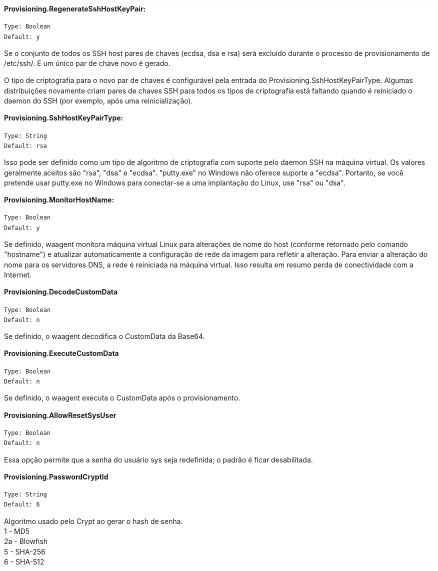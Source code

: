 **Provisioning.RegenerateSshHostKeyPair:**  
```
Type: Boolean  
Default: y
```
Se o conjunto de todos os SSH host pares de chaves (ecdsa, dsa e rsa) será excluído durante o processo de provisionamento de /etc/ssh/. E um único par de chave novo é gerado.

O tipo de criptografia para o novo par de chaves é configurável pela entrada do Provisioning.SshHostKeyPairType. Algumas distribuições novamente criam pares de chaves SSH para todos os tipos de criptografia está faltando quando é reiniciado o daemon do SSH (por exemplo, após uma reinicialização).

**Provisioning.SshHostKeyPairType:**  
```
Type: String  
Default: rsa
```
Isso pode ser definido como um tipo de algoritmo de criptografia com suporte pelo daemon SSH na máquina virtual. Os valores geralmente aceitos são "rsa", "dsa" e "ecdsa". "putty.exe" no Windows não oferece suporte a "ecdsa". Portanto, se você pretende usar putty.exe no Windows para conectar-se a uma implantação do Linux, use "rsa" ou "dsa".

**Provisioning.MonitorHostName:**  
```
Type: Boolean  
Default: y
```
Se definido, waagent monitora máquina virtual Linux para alterações de nome do host (conforme retornado pelo comando "hostname") e atualizar automaticamente a configuração de rede da imagem para refletir a alteração. Para enviar a alteração do nome para os servidores DNS, a rede é reiniciada na máquina virtual. Isso resulta em resumo perda de conectividade com a Internet.

**Provisioning.DecodeCustomData**  
```
Type: Boolean  
Default: n
```
Se definido, o waagent decodifica o CustomData da Base64.

**Provisioning.ExecuteCustomData**  
```
Type: Boolean  
Default: n
```
Se definido, o waagent executa o CustomData após o provisionamento.

**Provisioning.AllowResetSysUser**
```
Type: Boolean
Default: n
```
Essa opção permite que a senha do usuário sys seja redefinida; o padrão é ficar desabilitada.

**Provisioning.PasswordCryptId**  
```
Type: String  
Default: 6
```
Algoritmo usado pelo Crypt ao gerar o hash de senha.  
 1 - MD5  
 2a - Blowfish  
 5 - SHA-256  
 6 - SHA-512  
